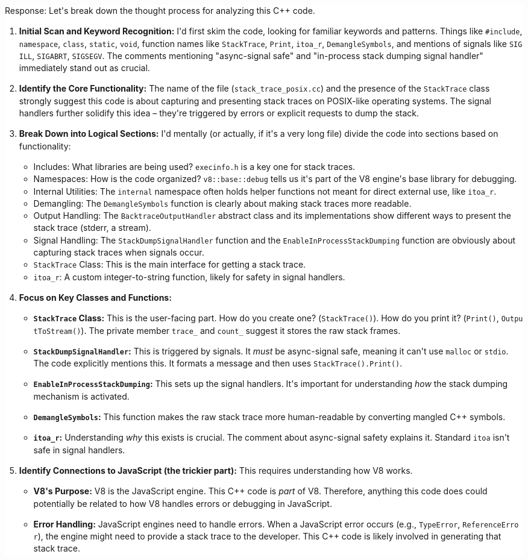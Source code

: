 Response: Let's break down the thought process for analyzing this C++ code.

1. **Initial Scan and Keyword Recognition:**  I'd first skim the code, looking for familiar keywords and patterns. Things like `#include`, `namespace`, `class`, `static`, `void`, function names like `StackTrace`, `Print`, `itoa_r`, `DemangleSymbols`, and mentions of signals like `SIGILL`, `SIGABRT`, `SIGSEGV`. The comments mentioning "async-signal safe" and "in-process stack dumping signal handler" immediately stand out as crucial.

2. **Identify the Core Functionality:** The name of the file (`stack_trace_posix.cc`) and the presence of the `StackTrace` class strongly suggest this code is about capturing and presenting stack traces on POSIX-like operating systems. The signal handlers further solidify this idea – they're triggered by errors or explicit requests to dump the stack.

3. **Break Down into Logical Sections:** I'd mentally (or actually, if it's a very long file) divide the code into sections based on functionality:
    * Includes: What libraries are being used?  `execinfo.h` is a key one for stack traces.
    * Namespaces:  How is the code organized?  `v8::base::debug` tells us it's part of the V8 engine's base library for debugging.
    * Internal Utilities: The `internal` namespace often holds helper functions not meant for direct external use, like `itoa_r`.
    * Demangling: The `DemangleSymbols` function is clearly about making stack traces more readable.
    * Output Handling:  The `BacktraceOutputHandler` abstract class and its implementations show different ways to present the stack trace (stderr, a stream).
    * Signal Handling: The `StackDumpSignalHandler` function and the `EnableInProcessStackDumping` function are obviously about capturing stack traces when signals occur.
    * `StackTrace` Class: This is the main interface for getting a stack trace.
    * `itoa_r`: A custom integer-to-string function, likely for safety in signal handlers.

4. **Focus on Key Classes and Functions:**

    * **`StackTrace` Class:** This is the user-facing part. How do you create one? (`StackTrace()`). How do you print it? (`Print()`, `OutputToStream()`). The private member `trace_` and `count_` suggest it stores the raw stack frames.

    * **`StackDumpSignalHandler`:**  This is triggered by signals. It *must* be async-signal safe, meaning it can't use `malloc` or `stdio`. The code explicitly mentions this. It formats a message and then uses `StackTrace().Print()`.

    * **`EnableInProcessStackDumping`:** This sets up the signal handlers. It's important for understanding *how* the stack dumping mechanism is activated.

    * **`DemangleSymbols`:** This function makes the raw stack trace more human-readable by converting mangled C++ symbols.

    * **`itoa_r`:** Understanding *why* this exists is crucial. The comment about async-signal safety explains it. Standard `itoa` isn't safe in signal handlers.

5. **Identify Connections to JavaScript (the trickier part):** This requires understanding how V8 works.

    * **V8's Purpose:** V8 is the JavaScript engine. This C++ code is *part* of V8. Therefore, anything this code does could potentially be related to how V8 handles errors or debugging in JavaScript.

    * **Error Handling:** JavaScript engines need to handle errors. When a JavaScript error occurs (e.g., `TypeError`, `ReferenceError`), the engine might need to provide a stack trace to the developer. This C++ code is likely involved in generating that stack trace.
